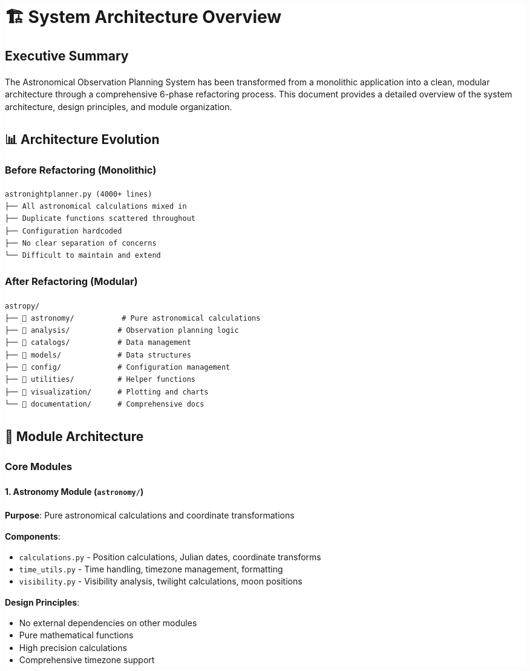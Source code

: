 # 🏗️ System Architecture Overview

## Executive Summary

The Astronomical Observation Planning System has been transformed from a monolithic application into a clean, modular architecture through a comprehensive 6-phase refactoring process. This document provides a detailed overview of the system architecture, design principles, and module organization.

## 📊 Architecture Evolution

### Before Refactoring (Monolithic)
```
astronightplanner.py (4000+ lines)
├── All astronomical calculations mixed in
├── Duplicate functions scattered throughout
├── Configuration hardcoded
├── No clear separation of concerns
└── Difficult to maintain and extend
```

### After Refactoring (Modular)
```
astropy/
├── 📁 astronomy/           # Pure astronomical calculations
├── 📁 analysis/           # Observation planning logic
├── 📁 catalogs/           # Data management
├── 📁 models/             # Data structures
├── 📁 config/             # Configuration management
├── 📁 utilities/          # Helper functions
├── 📁 visualization/      # Plotting and charts
└── 📁 documentation/      # Comprehensive docs
```

## 🔧 Module Architecture

### Core Modules

#### 1. **Astronomy Module** (`astronomy/`)
**Purpose**: Pure astronomical calculations and coordinate transformations

**Components**:
- `calculations.py` - Position calculations, Julian dates, coordinate transforms
- `time_utils.py` - Time handling, timezone management, formatting
- `visibility.py` - Visibility analysis, twilight calculations, moon positions

**Design Principles**:
- No external dependencies on other modules
- Pure mathematical functions
- High precision calculations
- Comprehensive timezone support
